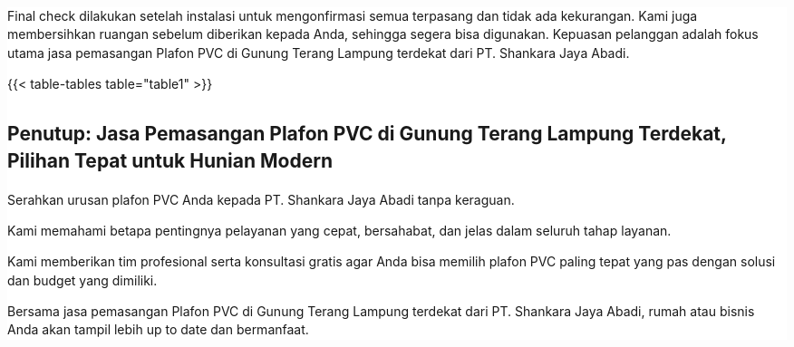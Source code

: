 Final check dilakukan setelah instalasi untuk mengonfirmasi semua terpasang dan tidak ada kekurangan. Kami juga membersihkan ruangan sebelum diberikan kepada Anda, sehingga segera bisa digunakan. Kepuasan pelanggan adalah fokus utama jasa pemasangan Plafon PVC di Gunung Terang Lampung terdekat dari PT. Shankara Jaya Abadi.

{{< table-tables table="table1" >}}

## Penutup: Jasa Pemasangan Plafon PVC di Gunung Terang Lampung Terdekat, Pilihan Tepat untuk Hunian Modern

Serahkan urusan plafon PVC Anda kepada PT. Shankara Jaya Abadi tanpa keraguan.

Kami memahami betapa pentingnya pelayanan yang cepat, bersahabat, dan jelas dalam seluruh tahap layanan.

Kami memberikan tim profesional serta konsultasi gratis agar Anda bisa memilih plafon PVC paling tepat yang pas dengan solusi dan budget yang dimiliki.

Bersama jasa pemasangan Plafon PVC di Gunung Terang Lampung terdekat dari PT. Shankara Jaya Abadi, rumah atau bisnis Anda akan tampil lebih up to date dan bermanfaat.
